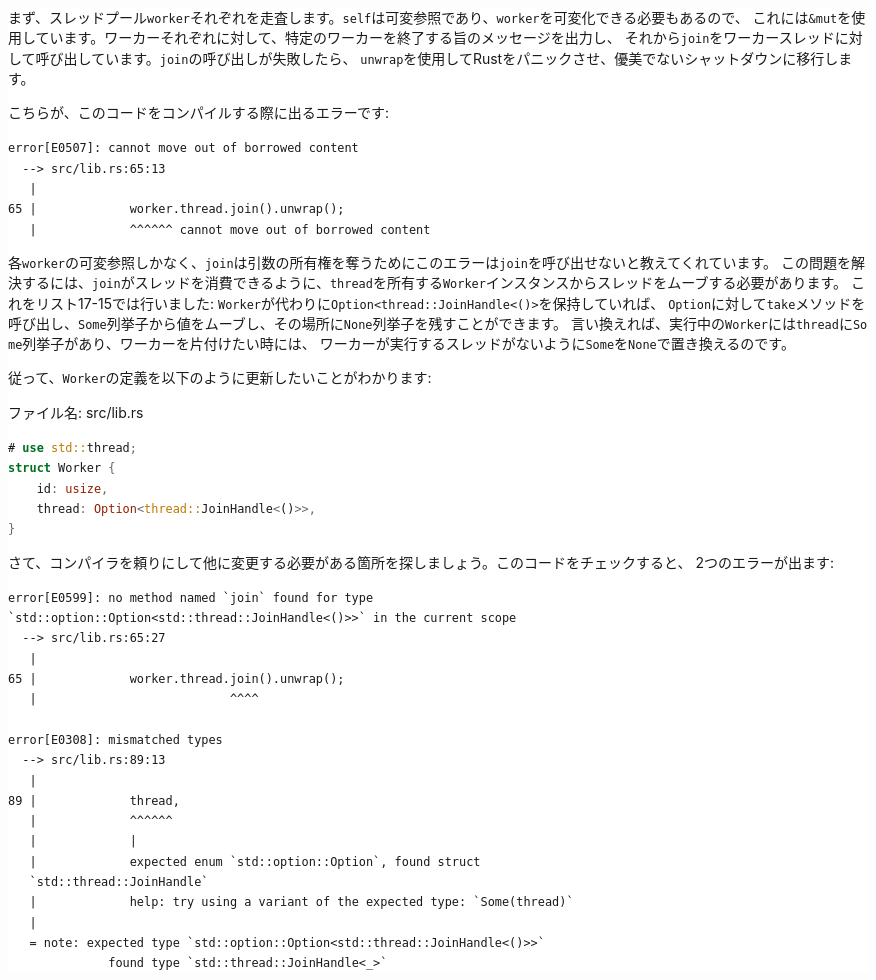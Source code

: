まず、スレッドプール`worker`それぞれを走査します。`self`は可変参照であり、`worker`を可変化できる必要もあるので、
これには`&mut`を使用しています。ワーカーそれぞれに対して、特定のワーカーを終了する旨のメッセージを出力し、
それから`join`をワーカースレッドに対して呼び出しています。`join`の呼び出しが失敗したら、
`unwrap`を使用してRustをパニックさせ、優美でないシャットダウンに移行します。



こちらが、このコードをコンパイルする際に出るエラーです:

```text
error[E0507]: cannot move out of borrowed content
  --> src/lib.rs:65:13
   |
65 |             worker.thread.join().unwrap();
   |             ^^^^^^ cannot move out of borrowed content
```











各`worker`の可変参照しかなく、`join`は引数の所有権を奪うためにこのエラーは`join`を呼び出せないと教えてくれています。
この問題を解決するには、`join`がスレッドを消費できるように、`thread`を所有する`Worker`インスタンスからスレッドをムーブする必要があります。
これをリスト17-15では行いました: `Worker`が代わりに`Option<thread::JoinHandle<()>`を保持していれば、
`Option`に対して`take`メソッドを呼び出し、`Some`列挙子から値をムーブし、その場所に`None`列挙子を残すことができます。
言い換えれば、実行中の`Worker`には`thread`に`Some`列挙子があり、ワーカーを片付けたい時には、
ワーカーが実行するスレッドがないように`Some`を`None`で置き換えるのです。



従って、`Worker`の定義を以下のように更新したいことがわかります:



<span class="filename">ファイル名: src/lib.rs</span>

```rust
# use std::thread;
struct Worker {
    id: usize,
    thread: Option<thread::JoinHandle<()>>,
}
```




さて、コンパイラを頼りにして他に変更する必要がある箇所を探しましょう。このコードをチェックすると、
2つのエラーが出ます:

```text
error[E0599]: no method named `join` found for type
`std::option::Option<std::thread::JoinHandle<()>>` in the current scope
  --> src/lib.rs:65:27
   |
65 |             worker.thread.join().unwrap();
   |                           ^^^^

error[E0308]: mismatched types
  --> src/lib.rs:89:13
   |
89 |             thread,
   |             ^^^^^^
   |             |
   |             expected enum `std::option::Option`, found struct
   `std::thread::JoinHandle`
   |             help: try using a variant of the expected type: `Some(thread)`
   |
   = note: expected type `std::option::Option<std::thread::JoinHandle<()>>`
              found type `std::thread::JoinHandle<_>`
```
